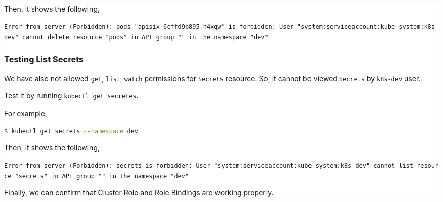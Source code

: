 Then, it shows the following,
```
Error from server (Forbidden): pods "apisix-6cffd9b895-h4xgw" is forbidden: User "system:serviceaccount:kube-system:k8s-dev" cannot delete resource "pods" in API group "" in the namespace "dev"
```

### Testing List Secrets

We have also not allowed `get`, `list`, `watch` permissions for `Secrets` resource.
So, it cannot be viewed `Secrets` by `k8s-dev` user.

Test it by running `kubectl get secretes`.

For example,

```sh
$ kubectl get secrets --namespace dev
```

Then, it shows the following,

```
Error from server (Forbidden): secrets is forbidden: User "system:serviceaccount:kube-system:k8s-dev" cannot list resource "secrets" in API group "" in the namespace "dev"
```

Finally, we can confirm that Cluster Role and Role Bindings are working properly.

